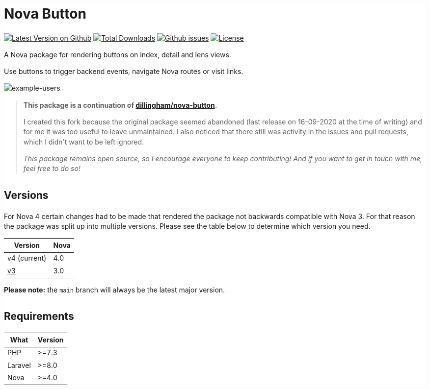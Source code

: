# Nova Button

[![Latest Version on Github](https://img.shields.io/github/release/dnwjn/nova-button.svg?style=for-the-badge)](https://github.com/dnwjn/nova-button/releases)
[![Total Downloads](https://img.shields.io/packagist/dt/dnwjn/nova-button.svg?style=for-the-badge)](https://packagist.org/packages/dnwjn/nova-button)
[![Github issues](https://img.shields.io/github/issues/dnwjn/nova-button?style=for-the-badge)](https://github.com/dnwjn/nova-button/issues)
[![License](https://img.shields.io/github/license/dnwjn/nova-button?style=for-the-badge)](https://github.com/dnwjn/nova-button/blob/main/LICENSE)

A Nova package for rendering buttons on index, detail and lens views.

Use buttons to trigger backend events, navigate Nova routes or visit links.

![example-users](https://user-images.githubusercontent.com/57711725/152637226-e7047831-b726-4940-95c9-617db4d42de4.png)

> **This package is a continuation of [dillingham/nova-button](https://github.com/dillingham/nova-button).**
> 
> I created this fork because the original package seemed abandoned (last release on 16-09-2020 at the time of writing)
> and for me it was too useful to leave unmaintained. I also noticed that there still was activity in the issues and pull requests,
> which I didn't want to be left ignored.
> 
> *This package remains open source, so I encourage everyone to keep contributing! And if you want to get in touch with me,*
> *feel free to do so!*

## Versions

For Nova 4 certain changes had to be made that rendered the package not backwards compatible with Nova 3. For that reason
the package was split up into multiple versions. Please see the table below to determine which version you need.

| Version                                            | Nova |
|----------------------------------------------------|------|
| v4 (current)                                       | 4.0  |
| [v3](https://github.com/dnwjn/nova-button/tree/v3) | 3.0  |

**Please note:** the `main` branch will always be the latest major version.

## Requirements

| What    | Version |
|---------|---------|
| PHP     | \>=7.3  |
| Laravel | \>=8.0  |
| Nova    | \>=4.0  |
